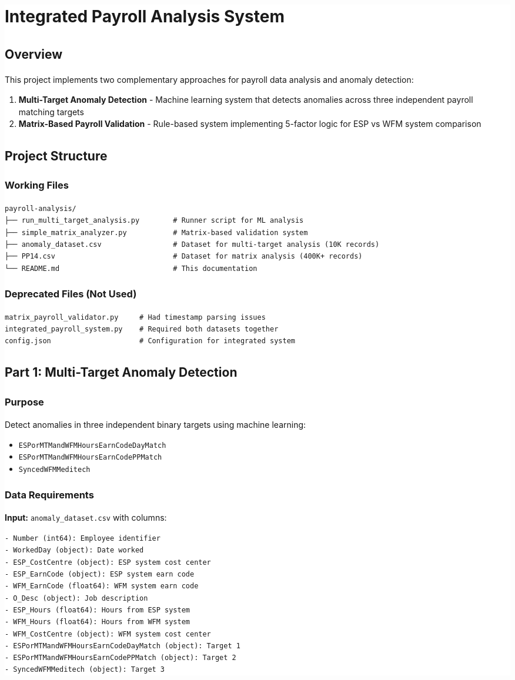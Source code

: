 # Integrated Payroll Analysis System

## Overview

This project implements two complementary approaches for payroll data analysis and anomaly detection:

1. **Multi-Target Anomaly Detection** - Machine learning system that detects anomalies across three independent payroll matching targets
2. **Matrix-Based Payroll Validation** - Rule-based system implementing 5-factor logic for ESP vs WFM system comparison

## Project Structure

### Working Files
```
payroll-analysis/
├── run_multi_target_analysis.py        # Runner script for ML analysis
├── simple_matrix_analyzer.py           # Matrix-based validation system
├── anomaly_dataset.csv                 # Dataset for multi-target analysis (10K records)
├── PP14.csv                            # Dataset for matrix analysis (400K+ records)
└── README.md                           # This documentation
```

### Deprecated Files (Not Used)
```
matrix_payroll_validator.py     # Had timestamp parsing issues
integrated_payroll_system.py    # Required both datasets together
config.json                     # Configuration for integrated system
```

## Part 1: Multi-Target Anomaly Detection

### Purpose
Detect anomalies in three independent binary targets using machine learning:
- `ESPorMTMandWFMHoursEarnCodeDayMatch`
- `ESPorMTMandWFMHoursEarnCodePPMatch` 
- `SyncedWFMMeditech`

### Data Requirements
**Input:** `anomaly_dataset.csv` with columns:
```
- Number (int64): Employee identifier
- WorkedDay (object): Date worked
- ESP_CostCentre (object): ESP system cost center
- ESP_EarnCode (object): ESP system earn code
- WFM_EarnCode (float64): WFM system earn code
- O_Desc (object): Job description
- ESP_Hours (float64): Hours from ESP system
- WFM_Hours (float64): Hours from WFM system
- WFM_CostCentre (object): WFM system cost center
- ESPorMTMandWFMHoursEarnCodeDayMatch (object): Target 1
- ESPorMTMandWFMHoursEarnCodePPMatch (object): Target 2
- SyncedWFMMeditech (object): Target 3
```
